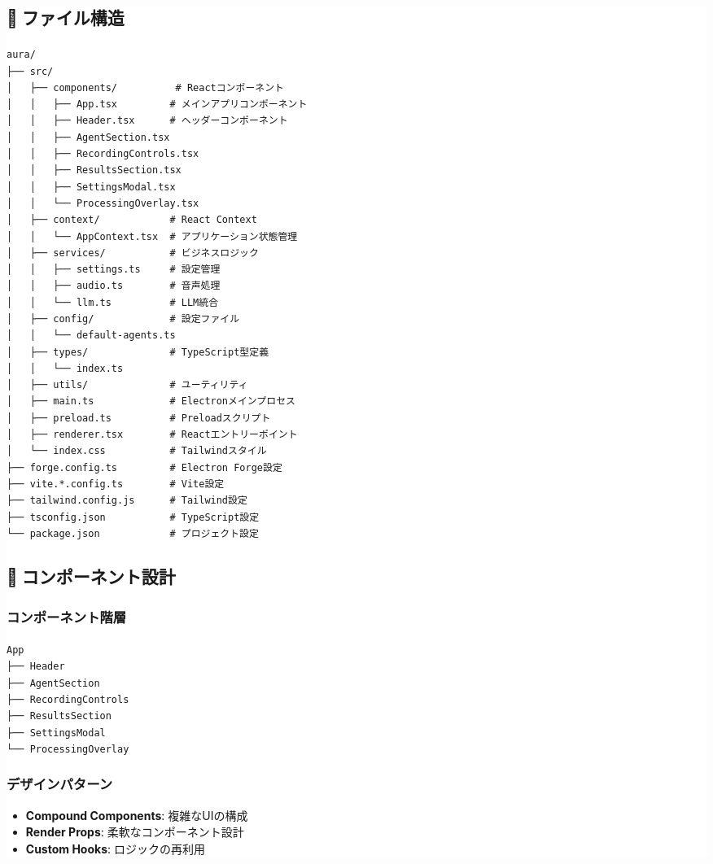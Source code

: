 ## 📁 ファイル構造

```
aura/
├── src/
│   ├── components/          # Reactコンポーネント
│   │   ├── App.tsx         # メインアプリコンポーネント
│   │   ├── Header.tsx      # ヘッダーコンポーネント
│   │   ├── AgentSection.tsx
│   │   ├── RecordingControls.tsx
│   │   ├── ResultsSection.tsx
│   │   ├── SettingsModal.tsx
│   │   └── ProcessingOverlay.tsx
│   ├── context/            # React Context
│   │   └── AppContext.tsx  # アプリケーション状態管理
│   ├── services/           # ビジネスロジック
│   │   ├── settings.ts     # 設定管理
│   │   ├── audio.ts        # 音声処理
│   │   └── llm.ts          # LLM統合
│   ├── config/             # 設定ファイル
│   │   └── default-agents.ts
│   ├── types/              # TypeScript型定義
│   │   └── index.ts
│   ├── utils/              # ユーティリティ
│   ├── main.ts             # Electronメインプロセス
│   ├── preload.ts          # Preloadスクリプト
│   ├── renderer.tsx        # Reactエントリーポイント
│   └── index.css           # Tailwindスタイル
├── forge.config.ts         # Electron Forge設定
├── vite.*.config.ts        # Vite設定
├── tailwind.config.js      # Tailwind設定
├── tsconfig.json           # TypeScript設定
└── package.json            # プロジェクト設定
```

## 🧩 コンポーネント設計

### コンポーネント階層
```
App
├── Header
├── AgentSection
├── RecordingControls  
├── ResultsSection
├── SettingsModal
└── ProcessingOverlay
```

### デザインパターン
- **Compound Components**: 複雑なUIの構成
- **Render Props**: 柔軟なコンポーネント設計
- **Custom Hooks**: ロジックの再利用
